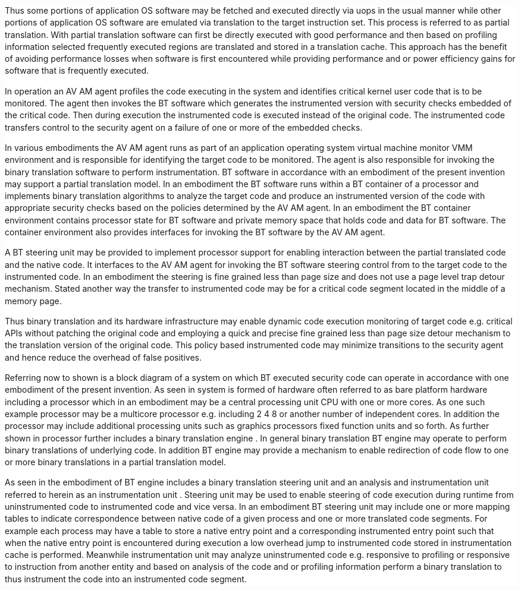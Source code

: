 Thus some portions of application OS software may be fetched and executed directly via uops in the usual manner while other portions of application OS software are emulated via translation to the target instruction set. This process is referred to as partial translation. With partial translation software can first be directly executed with good performance and then based on profiling information selected frequently executed regions are translated and stored in a translation cache. This approach has the benefit of avoiding performance losses when software is first encountered while providing performance and or power efficiency gains for software that is frequently executed.

In operation an AV AM agent profiles the code executing in the system and identifies critical kernel user code that is to be monitored. The agent then invokes the BT software which generates the instrumented version with security checks embedded of the critical code. Then during execution the instrumented code is executed instead of the original code. The instrumented code transfers control to the security agent on a failure of one or more of the embedded checks.

In various embodiments the AV AM agent runs as part of an application operating system virtual machine monitor VMM environment and is responsible for identifying the target code to be monitored. The agent is also responsible for invoking the binary translation software to perform instrumentation. BT software in accordance with an embodiment of the present invention may support a partial translation model. In an embodiment the BT software runs within a BT container of a processor and implements binary translation algorithms to analyze the target code and produce an instrumented version of the code with appropriate security checks based on the policies determined by the AV AM agent. In an embodiment the BT container environment contains processor state for BT software and private memory space that holds code and data for BT software. The container environment also provides interfaces for invoking the BT software by the AV AM agent.

A BT steering unit may be provided to implement processor support for enabling interaction between the partial translated code and the native code. It interfaces to the AV AM agent for invoking the BT software steering control from to the target code to the instrumented code. In an embodiment the steering is fine grained less than page size and does not use a page level trap detour mechanism. Stated another way the transfer to instrumented code may be for a critical code segment located in the middle of a memory page.

Thus binary translation and its hardware infrastructure may enable dynamic code execution monitoring of target code e.g. critical APIs without patching the original code and employing a quick and precise fine grained less than page size detour mechanism to the translation version of the original code. This policy based instrumented code may minimize transitions to the security agent and hence reduce the overhead of false positives.

Referring now to shown is a block diagram of a system on which BT executed security code can operate in accordance with one embodiment of the present invention. As seen in system is formed of hardware often referred to as bare platform hardware including a processor which in an embodiment may be a central processing unit CPU with one or more cores. As one such example processor may be a multicore processor e.g. including 2 4 8 or another number of independent cores. In addition the processor may include additional processing units such as graphics processors fixed function units and so forth. As further shown in processor further includes a binary translation engine . In general binary translation BT engine may operate to perform binary translations of underlying code. In addition BT engine may provide a mechanism to enable redirection of code flow to one or more binary translations in a partial translation model.

As seen in the embodiment of BT engine includes a binary translation steering unit and an analysis and instrumentation unit referred to herein as an instrumentation unit . Steering unit may be used to enable steering of code execution during runtime from uninstrumented code to instrumented code and vice versa. In an embodiment BT steering unit may include one or more mapping tables to indicate correspondence between native code of a given process and one or more translated code segments. For example each process may have a table to store a native entry point and a corresponding instrumented entry point such that when the native entry point is encountered during execution a low overhead jump to instrumented code stored in instrumentation cache is performed. Meanwhile instrumentation unit may analyze uninstrumented code e.g. responsive to profiling or responsive to instruction from another entity and based on analysis of the code and or profiling information perform a binary translation to thus instrument the code into an instrumented code segment.
